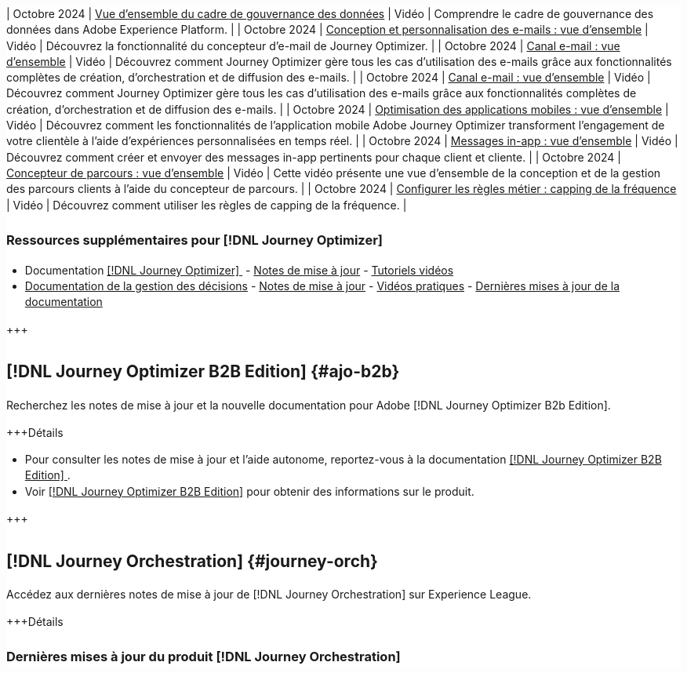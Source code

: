 | Octobre 2024 | [Vue d’ensemble du cadre de gouvernance des données](https://experienceleague.adobe.com/fr/docs/journey-optimizer-learn/tutorials/data-governance-and-privacy/data-governance-framework) | Vidéo | Comprendre le cadre de gouvernance des données dans Adobe Experience Platform. |
| Octobre 2024 | [Conception et personnalisation des e-mails : vue d’ensemble](https://experienceleague.adobe.com/fr/docs/journey-optimizer-learn/tutorials/channels/email-channel/email-design-and-personalization-overview) | Vidéo | Découvrez la fonctionnalité du concepteur d’e-mail de Journey Optimizer. |
| Octobre 2024 | [Canal e-mail : vue d’ensemble](https://experienceleague.adobe.com/fr/docs/journey-optimizer-learn/tutorials/channels/email-channel/email-channel-overview) | Vidéo | Découvrez comment Journey Optimizer gère tous les cas d’utilisation des e-mails grâce aux fonctionnalités complètes de création, d’orchestration et de diffusion des e-mails. |
| Octobre 2024 | [Canal e-mail : vue d’ensemble](https://experienceleague.adobe.com/fr/docs/journey-optimizer-learn/tutorials/channels/web-channel/web-personalization-overview) | Vidéo | Découvrez comment Journey Optimizer gère tous les cas d’utilisation des e-mails grâce aux fonctionnalités complètes de création, d’orchestration et de diffusion des e-mails. |
| Octobre 2024 | [Optimisation des applications mobiles : vue d’ensemble](https://experienceleague.adobe.com/fr/docs/journey-optimizer-learn/tutorials/channels/mobile-app-optimization-overview) | Vidéo | Découvrez comment les fonctionnalités de l’application mobile Adobe Journey Optimizer transforment l’engagement de votre clientèle à l’aide d’expériences personnalisées en temps réel. |
| Octobre 2024 | [Messages in-app : vue d’ensemble](https://experienceleague.adobe.com/fr/docs/journey-optimizer-learn/tutorials/channels/in-app-channel/in-app-messages-overview) | Vidéo | Découvrez comment créer et envoyer des messages in-app pertinents pour chaque client et cliente. |
| Octobre 2024 | [Concepteur de parcours : vue d’ensemble](https://experienceleague.adobe.com/fr/docs/journey-optimizer-learn/tutorials/create-journeys/journey-designer-overview) | Vidéo | Cette vidéo présente une vue d’ensemble de la conception et de la gestion des parcours clients à l’aide du concepteur de parcours. |
| Octobre 2024 | [Configurer les règles métier : capping de la fréquence](https://experienceleague.adobe.com/fr/docs/journey-optimizer-learn/tutorials/configuration/business-rules/configure-frequency-capping-rules) | Vidéo | Découvrez comment utiliser les règles de capping de la fréquence. |

### Ressources supplémentaires pour [!DNL Journey Optimizer]

* Documentation [[!DNL Journey Optimizer] &#x200B;](https://experienceleague.adobe.com/fr/docs/journey-optimizer/using/ajo-home) - [Notes de mise à jour](https://experienceleague.adobe.com/fr/docs/journey-optimizer/using/whats-new/release-notes) - [Tutoriels vidéos](https://experienceleague.adobe.com/fr/docs/journey-optimizer-learn/tutorials/overview)
* [Documentation de la gestion des décisions](https://experienceleague.adobe.com/fr/docs/journey-optimizer/using/decisioning/offer-decisioning/get-started-decision/starting-offer-decisioning) - [Notes de mise à jour](https://experienceleague.adobe.com/fr/docs/journey-optimizer/using/whats-new/release-notes) - [Vidéos pratiques](https://experienceleague.adobe.com/fr/docs/journey-optimizer-learn/tutorials/decision-management/introduction-to-decision-management) - [Dernières mises à jour de la documentation](https://experienceleague.adobe.com/fr/docs/journey-optimizer/using/whats-new/documentation-updates)

+++

## [!DNL Journey Optimizer B2B Edition] {#ajo-b2b}

Recherchez les notes de mise à jour et la nouvelle documentation pour Adobe [!DNL Journey Optimizer B2b Edition].

+++Détails

* Pour consulter les notes de mise à jour et l’aide autonome, reportez-vous à la documentation [[!DNL Journey Optimizer B2B Edition] &#x200B;](https://experienceleague.adobe.com/fr/docs/journey-optimizer-b2b/user/guide-overview).
* Voir [[!DNL Journey Optimizer B2B Edition]](https://business.adobe.com/products/journey-optimizer-b2b-edition.html) pour obtenir des informations sur le produit.

+++

## [!DNL Journey Orchestration] {#journey-orch}

Accédez aux dernières notes de mise à jour de [!DNL Journey Orchestration] sur Experience League.

+++Détails

### Dernières mises à jour du produit [!DNL Journey Orchestration]
